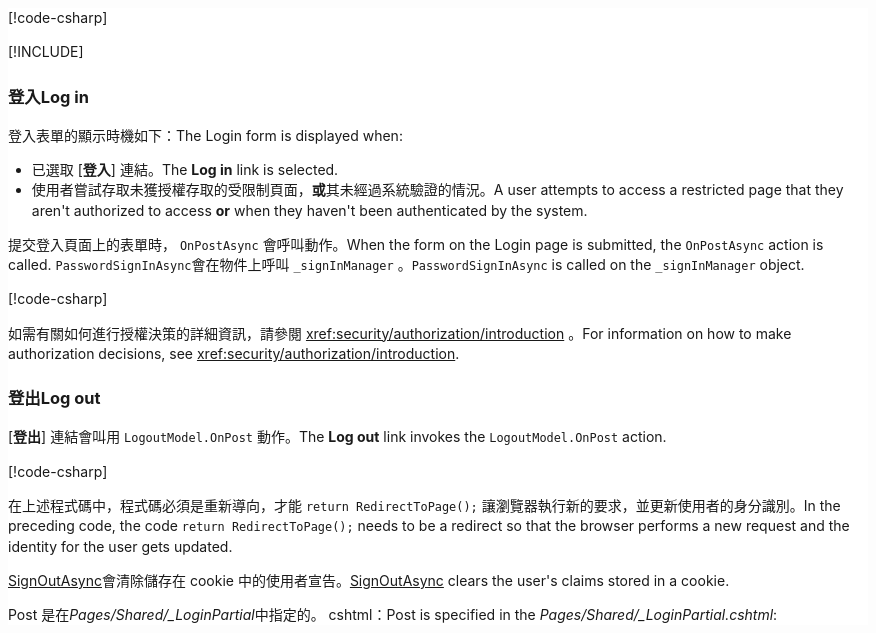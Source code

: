 [!code-csharp[](identity/sample/WebApp3/Areas/:::no-loc(Identity):::/Pages/Account/Register.cshtml.cs?name=snippet&highlight=9)]


[!INCLUDE[](~/includes/disableVer.md)]

### <a name="log-in"></a><span data-ttu-id="6f89b-174">登入</span><span class="sxs-lookup"><span data-stu-id="6f89b-174">Log in</span></span>

<span data-ttu-id="6f89b-175">登入表單的顯示時機如下：</span><span class="sxs-lookup"><span data-stu-id="6f89b-175">The Login form is displayed when:</span></span>

* <span data-ttu-id="6f89b-176">已選取 [**登入**] 連結。</span><span class="sxs-lookup"><span data-stu-id="6f89b-176">The **Log in** link is selected.</span></span>
* <span data-ttu-id="6f89b-177">使用者嘗試存取未獲授權存取的受限制頁面，**或**其未經過系統驗證的情況。</span><span class="sxs-lookup"><span data-stu-id="6f89b-177">A user attempts to access a restricted page that they aren't authorized to access **or** when they haven't been authenticated by the system.</span></span>

<span data-ttu-id="6f89b-178">提交登入頁面上的表單時， `OnPostAsync` 會呼叫動作。</span><span class="sxs-lookup"><span data-stu-id="6f89b-178">When the form on the Login page is submitted, the `OnPostAsync` action is called.</span></span> <span data-ttu-id="6f89b-179">`PasswordSignInAsync`會在物件上呼叫 `_signInManager` 。</span><span class="sxs-lookup"><span data-stu-id="6f89b-179">`PasswordSignInAsync` is called on the `_signInManager` object.</span></span>

[!code-csharp[](identity/sample/WebApp3/Areas/:::no-loc(Identity):::/Pages/Account/Login.cshtml.cs?name=snippet&highlight=10-11)]

<span data-ttu-id="6f89b-180">如需有關如何進行授權決策的詳細資訊，請參閱 <xref:security/authorization/introduction> 。</span><span class="sxs-lookup"><span data-stu-id="6f89b-180">For information on how to make authorization decisions, see <xref:security/authorization/introduction>.</span></span>

### <a name="log-out"></a><span data-ttu-id="6f89b-181">登出</span><span class="sxs-lookup"><span data-stu-id="6f89b-181">Log out</span></span>

<span data-ttu-id="6f89b-182">[**登出**] 連結會叫用 `LogoutModel.OnPost` 動作。</span><span class="sxs-lookup"><span data-stu-id="6f89b-182">The **Log out** link invokes the `LogoutModel.OnPost` action.</span></span> 

[!code-csharp[](identity/sample/WebApp3/Areas/:::no-loc(Identity):::/Pages/Account/Logout.cshtml.cs?highlight=36)]

<span data-ttu-id="6f89b-183">在上述程式碼中，程式碼必須是重新導向，才能 `return RedirectToPage();` 讓瀏覽器執行新的要求，並更新使用者的身分識別。</span><span class="sxs-lookup"><span data-stu-id="6f89b-183">In the preceding code, the code `return RedirectToPage();` needs to be a redirect so that the browser performs a new request and the identity for the user gets updated.</span></span>

<span data-ttu-id="6f89b-184">[SignOutAsync](/dotnet/api/microsoft.aspnetcore.identity.signinmanager-1.signoutasync#Microsoft_AspNetCore_:::no-loc(Identity):::_SignInManager_1_SignOutAsync)會清除儲存在 cookie 中的使用者宣告。</span><span class="sxs-lookup"><span data-stu-id="6f89b-184">[SignOutAsync](/dotnet/api/microsoft.aspnetcore.identity.signinmanager-1.signoutasync#Microsoft_AspNetCore_:::no-loc(Identity):::_SignInManager_1_SignOutAsync) clears the user's claims stored in a cookie.</span></span>

<span data-ttu-id="6f89b-185">Post 是在*Pages/Shared/_LoginPartial*中指定的。 cshtml：</span><span class="sxs-lookup"><span data-stu-id="6f89b-185">Post is specified in the *Pages/Shared/_LoginPartial.cshtml*:</span></span>
